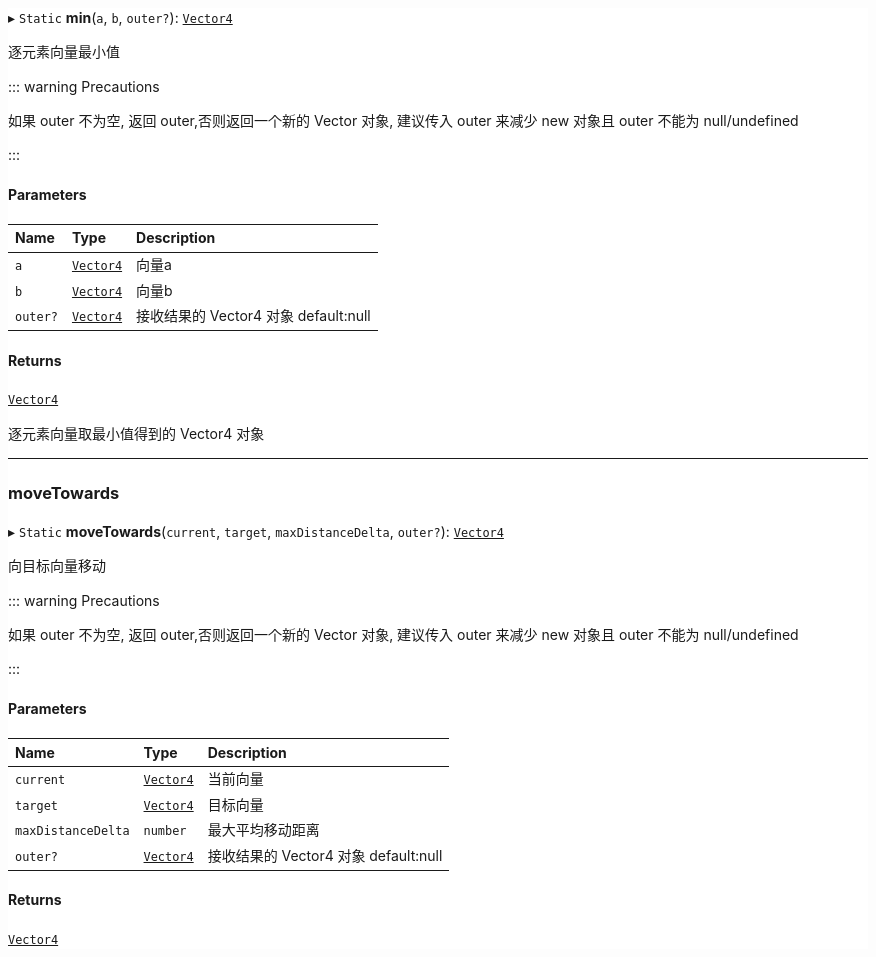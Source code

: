 ▸ `Static` **min**(`a`, `b`, `outer?`): [`Vector4`](Type.Vector4.md) <Badge type="tip" text="other" />

逐元素向量最小值


::: warning Precautions

如果 outer 不为空, 返回 outer,否则返回一个新的 Vector 对象, 建议传入 outer 来减少 new 对象且 outer 不能为 null/undefined

:::

#### Parameters

| Name | Type | Description |
| :------ | :------ | :------ |
| `a` | [`Vector4`](Type.Vector4.md) | 向量a |
| `b` | [`Vector4`](Type.Vector4.md) | 向量b |
| `outer?` | [`Vector4`](Type.Vector4.md) | 接收结果的 Vector4 对象 default:null |

#### Returns

[`Vector4`](Type.Vector4.md)

逐元素向量取最小值得到的 Vector4 对象

___

### moveTowards <Score text="moveTowards" /> 

▸ `Static` **moveTowards**(`current`, `target`, `maxDistanceDelta`, `outer?`): [`Vector4`](Type.Vector4.md) <Badge type="tip" text="other" />

向目标向量移动


::: warning Precautions

如果 outer 不为空, 返回 outer,否则返回一个新的 Vector 对象, 建议传入 outer 来减少 new 对象且 outer 不能为 null/undefined

:::

#### Parameters

| Name | Type | Description |
| :------ | :------ | :------ |
| `current` | [`Vector4`](Type.Vector4.md) | 当前向量 |
| `target` | [`Vector4`](Type.Vector4.md) | 目标向量 |
| `maxDistanceDelta` | `number` | 最大平均移动距离 |
| `outer?` | [`Vector4`](Type.Vector4.md) | 接收结果的 Vector4 对象 default:null |

#### Returns

[`Vector4`](Type.Vector4.md)

